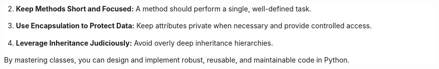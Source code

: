 2. **Keep Methods Short and Focused:** A method should perform a single, well-defined task.

3. **Use Encapsulation to Protect Data:** Keep attributes private when necessary and provide controlled access.

4. **Leverage Inheritance Judiciously:** Avoid overly deep inheritance hierarchies.

By mastering classes, you can design and implement robust, reusable, and maintainable code in Python.

